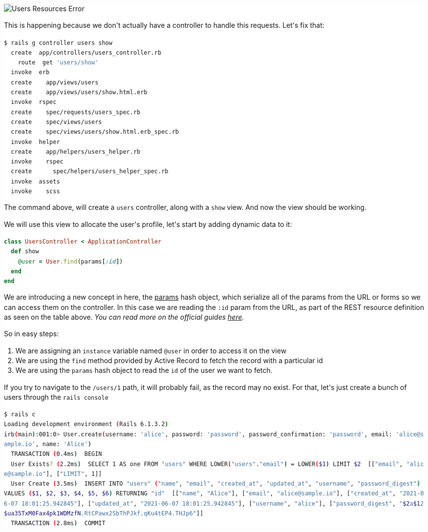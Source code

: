 ![Users Resources Error](/user-resources-error.png)

This is happening because we don't actually have a controller to handle this requests. Let's fix that:

```bash
$ rails g controller users show
  create  app/controllers/users_controller.rb
    route  get 'users/show'
  invoke  erb
  create    app/views/users
  create    app/views/users/show.html.erb
  invoke  rspec
  create    spec/requests/users_spec.rb
  create    spec/views/users
  create    spec/views/users/show.html.erb_spec.rb
  invoke  helper
  create    app/helpers/users_helper.rb
  invoke    rspec
  create      spec/helpers/users_helper_spec.rb
  invoke  assets
  invoke    scss
```

The command above, will create a `users` controller, along with a `show` view. And now the view should be working.

We will use this view to allocate the user's profile, let's start by adding dynamic data to it:

```ruby
class UsersController < ApplicationController
  def show
    @user = User.find(params[:id])
  end
end
```

We are introducing a new concept in here, the [params](https://guides.rubyonrails.org/action_controller_overview.html#parameters) hash object, which serialize all of the params from the URL or forms
so we can access them on the controller. In this case we are reading the `:id` param from the URL, as part of the REST resource definition as seen on the table above. *You can read more on the official guides [here](https://guides.rubyonrails.org/action_controller_overview.html#parameters).*

So in easy steps:

1. We are assigning an `instance` variable named `@user` in order to access it on the view
2. We are using the `find` method provided by Active Record to fetch the record with a particular id
3. We are using the `params` hash object to read the `id` of the user we want to fetch.

If you try to navigate to the `/users/1` path, it will probably fail, as the record may no exist. For that, let's just create a bunch of users through the `rails console`

```bash
$ rails c
Loading development environment (Rails 6.1.3.2)
irb(main):001:0> User.create(username: 'alice', password: 'password', password_confirmation: 'password', email: 'alice@sample.io', name: 'Alice')
  TRANSACTION (0.4ms)  BEGIN
  User Exists? (2.2ms)  SELECT 1 AS one FROM "users" WHERE LOWER("users"."email") = LOWER($1) LIMIT $2  [["email", "alice@sample.io"], ["LIMIT", 1]]
  User Create (3.5ms)  INSERT INTO "users" ("name", "email", "created_at", "updated_at", "username", "password_digest") VALUES ($1, $2, $3, $4, $5, $6) RETURNING "id"  [["name", "Alice"], ["email", "alice@sample.io"], ["created_at", "2021-06-07 18:01:25.942845"], ["updated_at", "2021-06-07 18:01:25.942845"], ["username", "alice"], ["password_digest", "$2a$12$ua35TxM0Fax4pk1WDMzfN.RtCPawx2SbThPJkf.qKu4tEP4.THJp6"]]
  TRANSACTION (2.8ms)  COMMIT
```